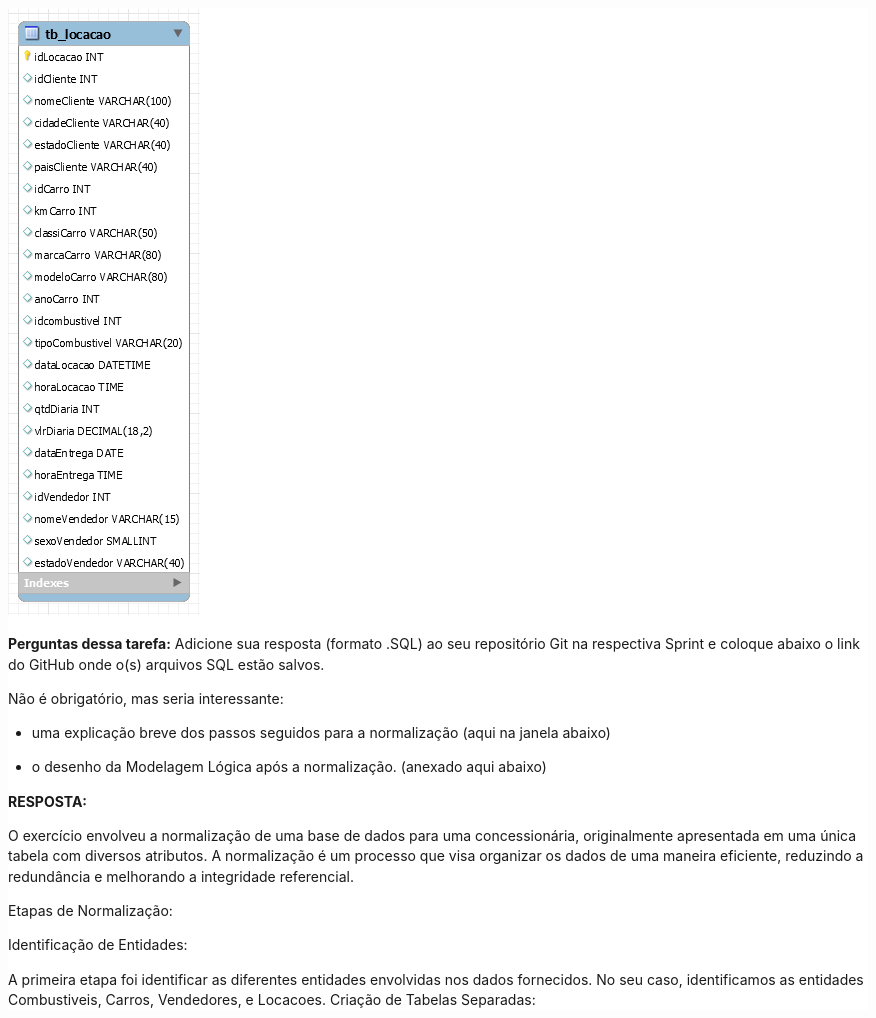 ![Tb Locação](<Images Sprint9/tb_locacao.png>)

</div>

**Perguntas dessa tarefa:** Adicione sua resposta (formato .SQL) ao seu repositório Git na respectiva Sprint e coloque abaixo o link do GitHub onde o(s) arquivos SQL estão salvos.

Não é obrigatório, mas seria interessante:

- uma explicação breve dos passos seguidos para a normalização (aqui na janela abaixo)

- o desenho da Modelagem Lógica após a normalização. (anexado aqui abaixo)


**RESPOSTA:**

O exercício envolveu a normalização de uma base de dados para uma concessionária, originalmente apresentada em uma única tabela com diversos atributos. A normalização é um processo que visa organizar os dados de uma maneira eficiente, reduzindo a redundância e melhorando a integridade referencial.

Etapas de Normalização:

Identificação de Entidades:

A primeira etapa foi identificar as diferentes entidades envolvidas nos dados fornecidos. No seu caso, identificamos as entidades Combustiveis, Carros, Vendedores, e Locacoes.
Criação de Tabelas Separadas:
